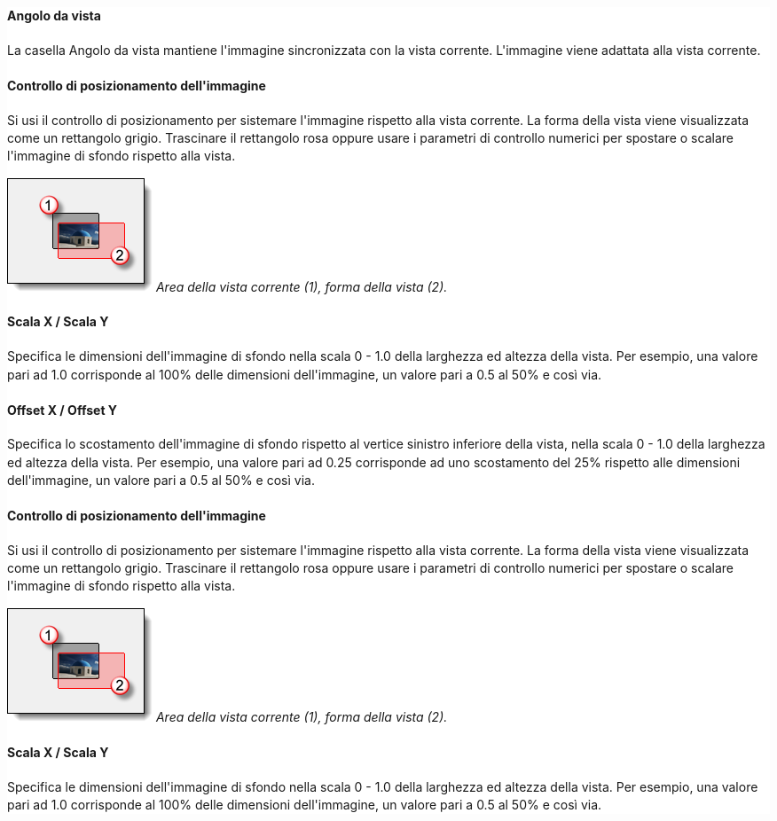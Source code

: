 #### Angolo da vista
La casella Angolo da vista mantiene l'immagine sincronizzata con la vista corrente.  L'immagine viene adattata alla vista corrente.

#### Controllo di posizionamento dell'immagine
Si usi il controllo di posizionamento per sistemare l'immagine rispetto alla vista corrente. La forma della vista viene visualizzata come un rettangolo grigio. Trascinare il rettangolo rosa oppure usare i parametri di controllo numerici per spostare o scalare l'immagine di sfondo rispetto alla vista.

![images/background-image-003.png](images/background-image-003.png)
*Area della vista corrente (1), forma della vista (2).*

#### Scala X / Scala Y
Specifica le dimensioni dell'immagine di sfondo nella scala 0 - 1.0 della larghezza ed altezza della vista. Per esempio, una valore pari ad 1.0 corrisponde al 100% delle dimensioni dell'immagine, un valore pari a 0.5 al 50% e così via.

#### Offset X / Offset Y
Specifica lo scostamento dell'immagine di sfondo rispetto al vertice sinistro inferiore della vista, nella scala 0 - 1.0 della larghezza ed altezza della vista. Per esempio, una valore pari ad 0.25 corrisponde ad uno scostamento del 25% rispetto alle dimensioni dell'immagine, un valore pari a 0.5 al 50% e così via.

#### Controllo di posizionamento dell'immagine
Si usi il controllo di posizionamento per sistemare l'immagine rispetto alla vista corrente. La forma della vista viene visualizzata come un rettangolo grigio. Trascinare il rettangolo rosa oppure usare i parametri di controllo numerici per spostare o scalare l'immagine di sfondo rispetto alla vista.

![images/background-image-003.png](images/background-image-003.png)
*Area della vista corrente (1), forma della vista (2).*



#### Scala X / Scala Y
Specifica le dimensioni dell'immagine di sfondo nella scala 0 - 1.0 della larghezza ed altezza della vista. Per esempio, una valore pari ad 1.0 corrisponde al 100% delle dimensioni dell'immagine, un valore pari a 0.5 al 50% e così via.
